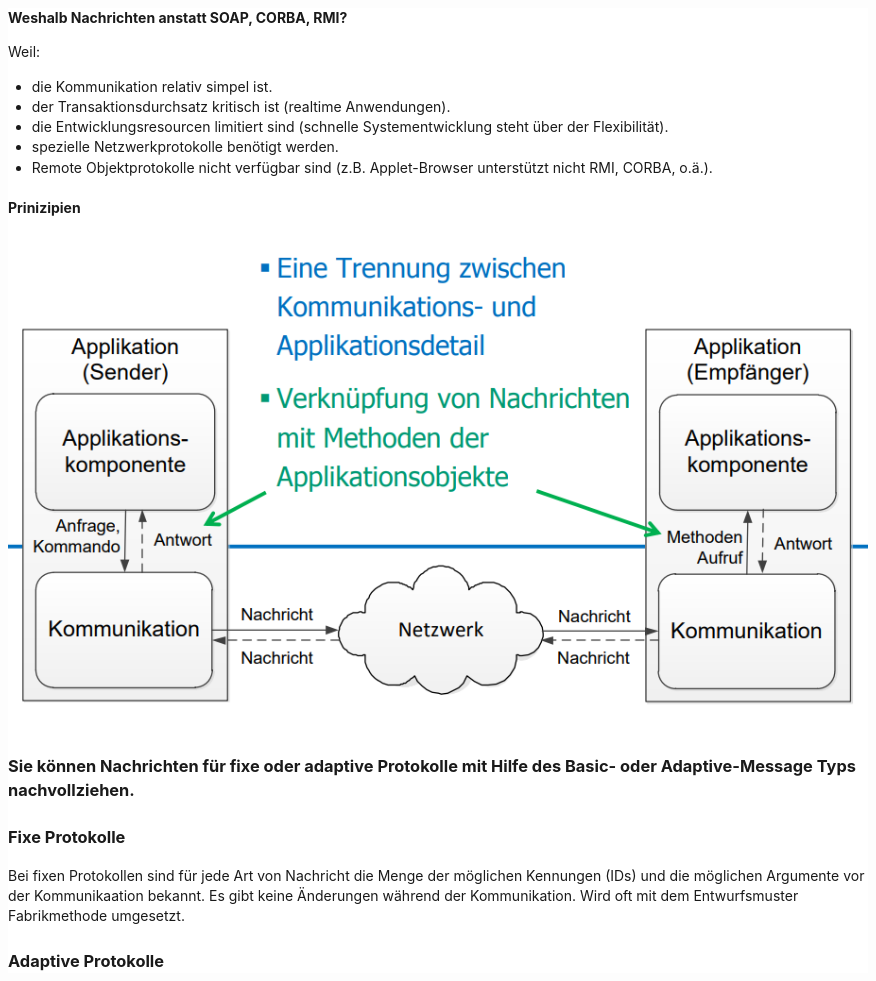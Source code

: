 **Weshalb Nachrichten anstatt SOAP, CORBA, RMI?** 

Weil:

* die Kommunikation relativ simpel ist.
* der Transaktionsdurchsatz kritisch ist (realtime Anwendungen).
* die Entwicklungsresourcen limitiert sind (schnelle Systementwicklung steht über der Flexibilität).
* spezielle Netzwerkprotokolle benötigt werden.
* Remote Objektprotokolle nicht verfügbar sind (z.B. Applet-Browser unterstützt nicht RMI, CORBA, o.ä.).

#### Prinizipien

![1561205442086](./assets/1561205442086.png)

 

### Sie können Nachrichten für fixe oder adaptive Protokolle mit Hilfe des Basic- oder Adaptive-Message Typs nachvollziehen. 

### Fixe Protokolle

Bei fixen Protokollen sind für jede Art von Nachricht die Menge der möglichen Kennungen (IDs) und die möglichen Argumente vor der Kommunikaation bekannt. Es gibt keine Änderungen während der Kommunikation. Wird oft mit dem Entwurfsmuster Fabrikmethode umgesetzt.

### Adaptive Protokolle

